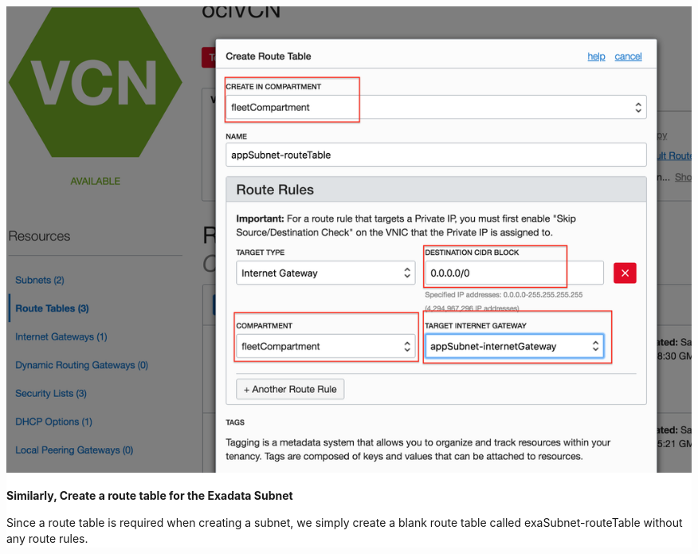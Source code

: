 ![create_routeTable](./images/100/create_routeTable.png)

**Similarly, Create a route table for the Exadata Subnet** 

Since a route table is required when creating a subnet, we simply create a blank route table called exaSubnet-routeTable without any route rules.
